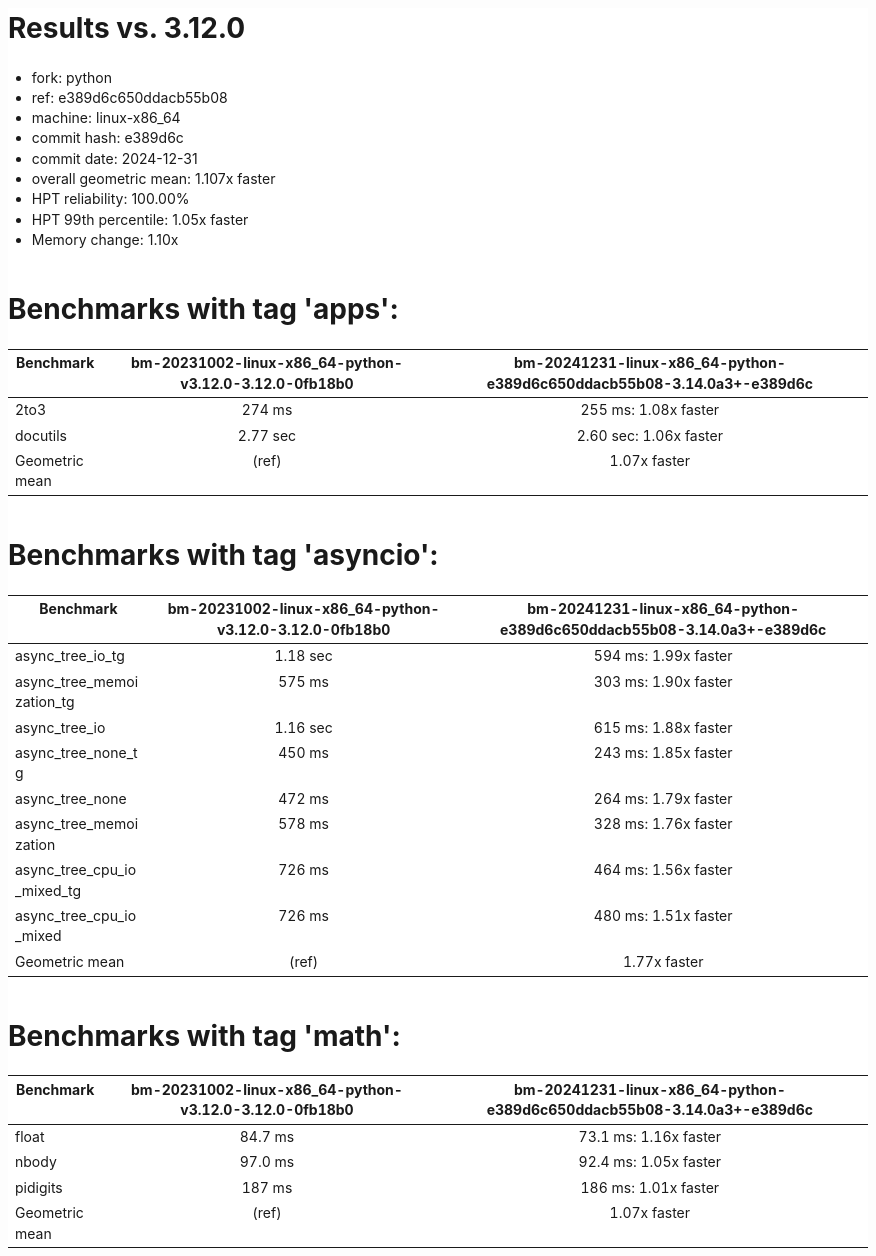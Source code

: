 # Results vs. 3.12.0

- fork: python
- ref: e389d6c650ddacb55b08
- machine: linux-x86_64
- commit hash: e389d6c
- commit date: 2024-12-31
- overall geometric mean: 1.107x faster
- HPT reliability: 100.00%
- HPT 99th percentile: 1.05x faster
- Memory change: 1.10x

Benchmarks with tag 'apps':
===========================

| Benchmark      | bm-20231002-linux-x86_64-python-v3.12.0-3.12.0-0fb18b0 | bm-20241231-linux-x86_64-python-e389d6c650ddacb55b08-3.14.0a3+-e389d6c |
|----------------|:------------------------------------------------------:|:----------------------------------------------------------------------:|
| 2to3           | 274 ms                                                 | 255 ms: 1.08x faster                                                   |
| docutils       | 2.77 sec                                               | 2.60 sec: 1.06x faster                                                 |
| Geometric mean | (ref)                                                  | 1.07x faster                                                           |

Benchmarks with tag 'asyncio':
==============================

| Benchmark                  | bm-20231002-linux-x86_64-python-v3.12.0-3.12.0-0fb18b0 | bm-20241231-linux-x86_64-python-e389d6c650ddacb55b08-3.14.0a3+-e389d6c |
|----------------------------|:------------------------------------------------------:|:----------------------------------------------------------------------:|
| async_tree_io_tg           | 1.18 sec                                               | 594 ms: 1.99x faster                                                   |
| async_tree_memoization_tg  | 575 ms                                                 | 303 ms: 1.90x faster                                                   |
| async_tree_io              | 1.16 sec                                               | 615 ms: 1.88x faster                                                   |
| async_tree_none_tg         | 450 ms                                                 | 243 ms: 1.85x faster                                                   |
| async_tree_none            | 472 ms                                                 | 264 ms: 1.79x faster                                                   |
| async_tree_memoization     | 578 ms                                                 | 328 ms: 1.76x faster                                                   |
| async_tree_cpu_io_mixed_tg | 726 ms                                                 | 464 ms: 1.56x faster                                                   |
| async_tree_cpu_io_mixed    | 726 ms                                                 | 480 ms: 1.51x faster                                                   |
| Geometric mean             | (ref)                                                  | 1.77x faster                                                           |

Benchmarks with tag 'math':
===========================

| Benchmark      | bm-20231002-linux-x86_64-python-v3.12.0-3.12.0-0fb18b0 | bm-20241231-linux-x86_64-python-e389d6c650ddacb55b08-3.14.0a3+-e389d6c |
|----------------|:------------------------------------------------------:|:----------------------------------------------------------------------:|
| float          | 84.7 ms                                                | 73.1 ms: 1.16x faster                                                  |
| nbody          | 97.0 ms                                                | 92.4 ms: 1.05x faster                                                  |
| pidigits       | 187 ms                                                 | 186 ms: 1.01x faster                                                   |
| Geometric mean | (ref)                                                  | 1.07x faster                                                           |
